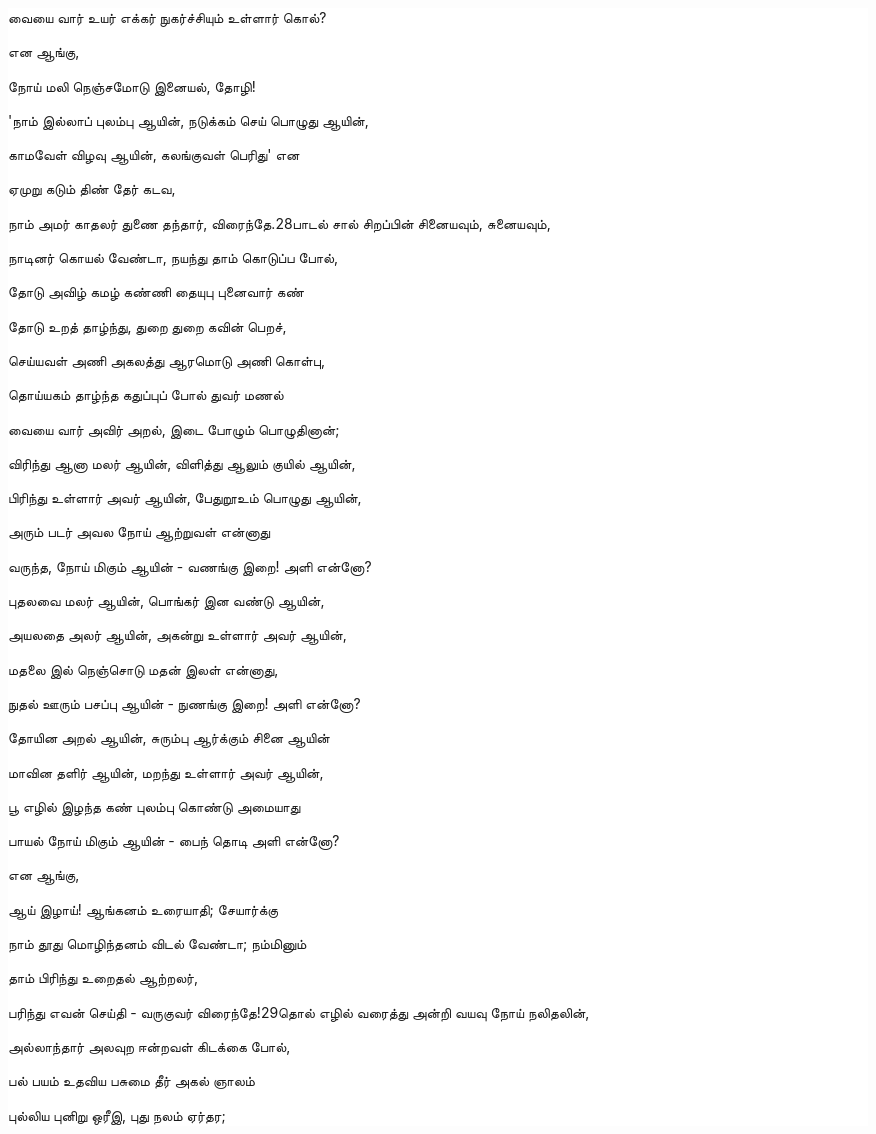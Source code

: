 வையை வார் உயர் எக்கர் நுகர்ச்சியும் உள்ளார் கொல்?  

என ஆங்கு,  

நோய் மலி நெஞ்சமோடு இனையல், தோழி!  

'நாம் இல்லாப் புலம்பு ஆயின், நடுக்கம் செய் பொழுது ஆயின்,  

காமவேள் விழவு ஆயின், கலங்குவள் பெரிது' என  

ஏமுறு கடும் திண் தேர் கடவ,  

நாம் அமர் காதலர் துணை தந்தார், விரைந்தே.28பாடல் சால் சிறப்பின் சினையவும், சுனையவும்,  

நாடினர் கொயல் வேண்டா, நயந்து தாம் கொடுப்ப போல்,  

தோடு அவிழ் கமழ் கண்ணி தையுபு புனைவார் கண்  

தோடு உறத் தாழ்ந்து, துறை துறை கவின் பெறச்,  

செய்யவள் அணி அகலத்து ஆரமொடு அணி கொள்பு,  

தொய்யகம் தாழ்ந்த கதுப்புப் போல் துவர் மணல்  

வையை வார் அவிர் அறல், இடை போழும் பொழுதினான்;  

விரிந்து ஆனா மலர் ஆயின், விளித்து ஆலும் குயில் ஆயின்,  

பிரிந்து உள்ளார் அவர் ஆயின், பேதுறூஉம் பொழுது ஆயின்,  

அரும் படர் அவல நோய் ஆற்றுவள் என்னாது  

வருந்த, நோய் மிகும் ஆயின் - வணங்கு இறை! அளி என்னோ?  

புதலவை மலர் ஆயின், பொங்கர் இன வண்டு ஆயின்,  

அயலதை அலர் ஆயின், அகன்று உள்ளார் அவர் ஆயின்,  

மதலை இல் நெஞ்சொடு மதன் இலள் என்னாது,  

நுதல் ஊரும் பசப்பு ஆயின் - நுணங்கு இறை! அளி என்னோ?  

தோயின அறல் ஆயின், சுரும்பு ஆர்க்கும் சினை ஆயின்  

மாவின தளிர் ஆயின், மறந்து உள்ளார் அவர் ஆயின்,  

பூ எழில் இழந்த கண் புலம்பு கொண்டு அமையாது  

பாயல் நோய் மிகும் ஆயின் - பைந் தொடி அளி என்னோ?  

என ஆங்கு,  

ஆய் இழாய்! ஆங்கனம் உரையாதி; சேயார்க்கு  

நாம் தூது மொழிந்தனம் விடல் வேண்டா; நம்மினும்  

தாம் பிரிந்து உறைதல் ஆற்றலர்,  

பரிந்து எவன் செய்தி - வருகுவர் விரைந்தே!29தொல் எழில் வரைத்து அன்றி வயவு நோய் நலிதலின்,  

அல்லாந்தார் அலவுற ஈன்றவள் கிடக்கை போல்,  

பல் பயம் உதவிய பசுமை தீர் அகல் ஞாலம்  

புல்லிய புனிறு ஒரீஇ, புது நலம் ஏர்தர;  

